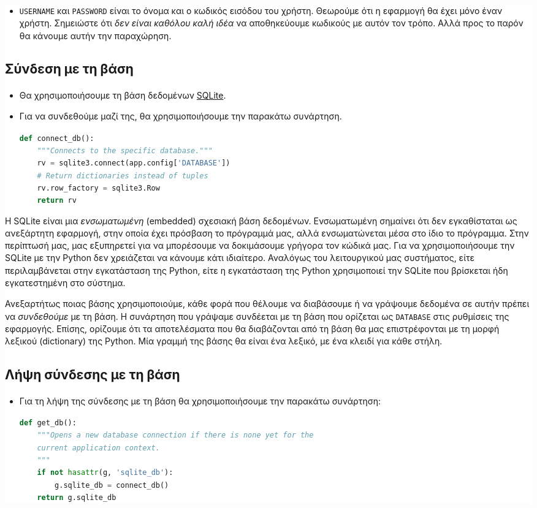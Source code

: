 * `USERNAME` και `PASSWORD` είναι το όνομα και ο κωδικός εισόδου του
  χρήστη. Θεωρούμε ότι η εφαρμογή θα έχει μόνο έναν χρήστη. Σημειώστε
  ότι *δεν είναι καθόλου καλή ιδέα* να αποθηκεύουμε κωδικούς με αυτόν
  τον τρόπο. Αλλά προς το παρόν θα κάνουμε αυτήν την παραχώρηση.

</div>

## Σύνδεση με τη βάση

* Θα χρησιμοποιήσουμε τη βάση δεδομένων
  [SQLite](https://www.sqlite.org/).

* Για να συνδεθούμε μαζί της, θα χρησιμοποιήσουμε την παρακάτω
  συνάρτηση.

    ```python
    def connect_db():
        """Connects to the specific database."""
        rv = sqlite3.connect(app.config['DATABASE'])
        # Return dictionaries instead of tuples
        rv.row_factory = sqlite3.Row
        return rv
    ```

<div class="notes">

Η SQLite είναι μια *ενσωματωμένη* (embedded) σχεσιακή βάση δεδομένων.
Ενσωματωμένη σημαίνει ότι δεν εγκαθίσταται ως ανεξάρτητη εφαρμογή,
στην οποία έχει πρόσβαση το πρόγραμμά μας, αλλά ενσωματώνεται μέσα στο
ίδιο το πρόγραμμα. Στην περίπτωσή μας, μας εξυπηρετεί για να
μπορέσουμε να δοκιμάσουμε γρήγορα τον κώδικά μας. Για να
χρησιμοποιήσουμε την SQLite με την Python δεν χρειάζεται να κάνουμε
κάτι ιδιαίτερο. Αναλόγως του λειτουργικού μας συστήματος, είτε
περιλαμβάνεται στην εγκατάσταση της Python, είτε η εγκατάσταση της
Python χρησιμοποιεί την SQLite που βρίσκεται ήδη εγκατεστημένη στο
σύστημα. 

Ανεξαρτήτως ποιας βάσης χρησιμοποιούμε, κάθε φορά που θέλουμε να
διαβάσουμε ή να γράψουμε δεδομένα σε αυτήν πρέπει να *συνδεθούμε* με
τη βάση. Η συνάρτηση που γράψαμε συνδέεται με τη βάση που ορίζεται ως
`DATABASE` στις ρυθμίσεις της εφαρμογής. Επίσης, ορίζουμε ότι τα
αποτελέσματα που θα διαβάζονται από τη βάση θα μας επιστρέφονται με τη
μορφή λεξικού (dictionary) της Python. Μία γραμμή της βάσης θα είναι
ένα λεξικό, με ένα κλειδί για κάθε στήλη.

</div>

## Λήψη σύνδεσης με τη βάση

* Για τη λήψη της σύνδεσης με τη βάση θα χρησιμοποιήσουμε την παρακάτω
  συνάρτηση:

    ```python
    def get_db():
        """Opens a new database connection if there is none yet for the
        current application context.
        """
        if not hasattr(g, 'sqlite_db'):
            g.sqlite_db = connect_db()
        return g.sqlite_db
    ```

